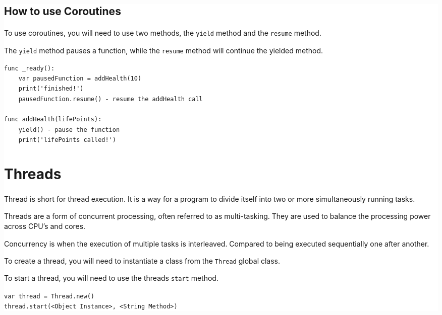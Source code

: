 ## How to use Coroutines

To use coroutines, you will need to use two methods, the `yield` method and the `resume` method.

The `yield` method pauses a function, while the `resume` method will continue the yielded method.

```GDScript
func _ready():
    var pausedFunction = addHealth(10)
    print('finished!')
    pausedFunction.resume() - resume the addHealth call

func addHealth(lifePoints):
    yield() - pause the function
    print('lifePoints called!')
```

# Threads

Thread is short for thread execution. It is a way for a program to divide itself into two or more simultaneously running tasks.

Threads are a form of concurrent processing, often referred to as multi-tasking. They are used to balance the processing power across CPU’s and cores.

Concurrency is when the execution of multiple tasks is interleaved. Compared to being executed sequentially one after another.

To create a thread, you will need to instantiate a class from the `Thread` global class.

To start a thread, you will need to use the threads `start` method.

```GDScript
var thread = Thread.new()
thread.start(<Object Instance>, <String Method>)
```
